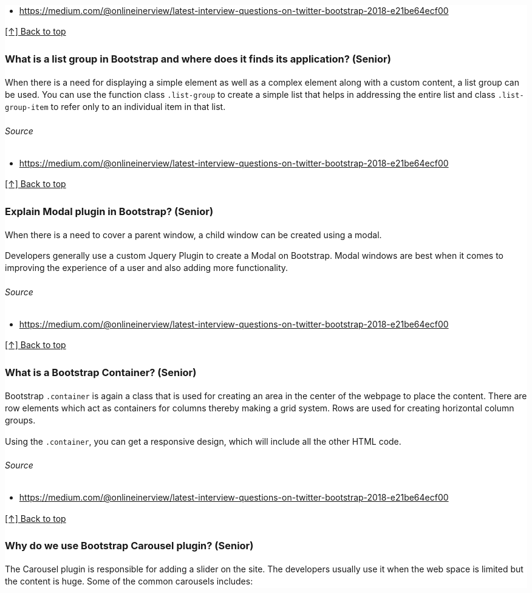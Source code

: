 * https://medium.com/@onlineinerview/latest-interview-questions-on-twitter-bootstrap-2018-e21be64ecf00

[[↑] Back to top](#Bootstrap)
### What is a list group in Bootstrap and where does it finds its application? (Senior)

When there is a need for displaying a simple element as well as a complex
element along with a custom content, a list group can be used. You can use the
function class `.list-group` to create a simple list that helps in addressing
the entire list and class `.list-group-item` to refer only to an individual item
in that list.

###### Source

* https://medium.com/@onlineinerview/latest-interview-questions-on-twitter-bootstrap-2018-e21be64ecf00

[[↑] Back to top](#Bootstrap)
### Explain Modal plugin in Bootstrap? (Senior)

When there is a need to cover a parent window, a child window can be created
using a modal. 

Developers generally use a custom Jquery Plugin to create a Modal
on Bootstrap. Modal windows are best when it comes to improving the experience
of a user and also adding more functionality.

###### Source

* https://medium.com/@onlineinerview/latest-interview-questions-on-twitter-bootstrap-2018-e21be64ecf00

[[↑] Back to top](#Bootstrap)
### What is a Bootstrap Container? (Senior)

Bootstrap `.container` is again a class that is used for creating an area in the
center of the webpage to place the content. There are row elements which act as
containers for columns thereby making a grid system. Rows are used for creating
horizontal column groups. 

Using the `.container`, you can get a
responsive design, which will include all the other HTML code.

###### Source

* https://medium.com/@onlineinerview/latest-interview-questions-on-twitter-bootstrap-2018-e21be64ecf00

[[↑] Back to top](#Bootstrap)
### Why do we use Bootstrap Carousel plugin? (Senior)

The Carousel plugin is responsible for adding a slider on the site. The
developers usually use it when the web space is limited but the content is huge.
Some of the common carousels includes:
